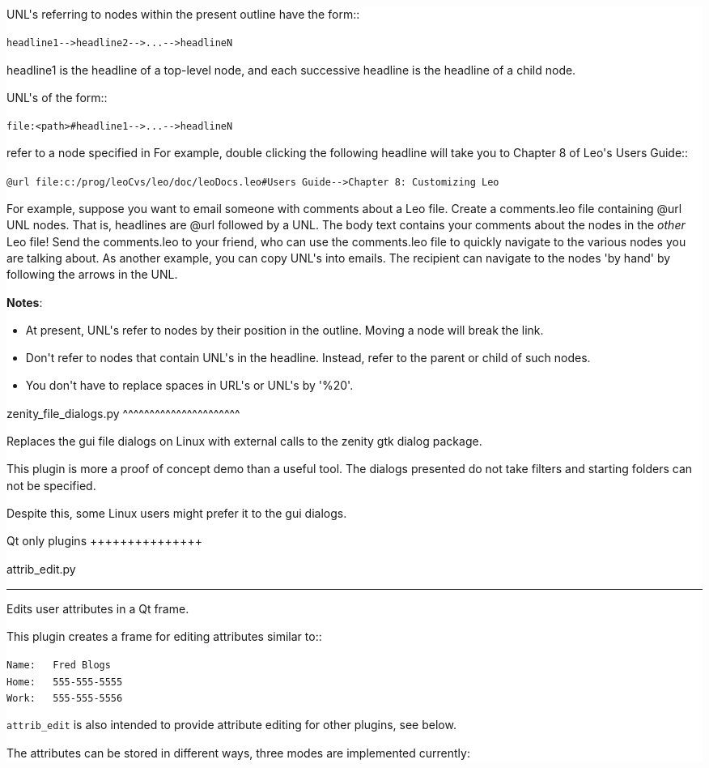 UNL's referring to nodes within the present outline have the form::

    headline1-->headline2-->...-->headlineN

headline1 is the headline of a top-level node, and each successive headline is the headline of a child node.

UNL's of the form::

    file:<path>#headline1-->...-->headlineN

refer to a node specified in <path> For example, double clicking the following headline will take you to Chapter 8 of Leo's Users Guide::

    @url file:c:/prog/leoCvs/leo/doc/leoDocs.leo#Users Guide-->Chapter 8: Customizing Leo

For example, suppose you want to email someone with comments about a Leo file. Create a comments.leo file containing @url UNL nodes. That is, headlines are @url followed by a UNL. The body text contains your comments about the nodes in the _other_ Leo file! Send the comments.leo to your friend, who can use the comments.leo file to quickly navigate to the various nodes you are talking about. As another example, you can copy UNL's into emails. The recipient can navigate to the nodes 'by hand' by following the arrows in the UNL.

**Notes**:

- At present, UNL's refer to nodes by their position in the outline. Moving a node will break the link.

- Don't refer to nodes that contain UNL's in the headline. Instead, refer to the parent or child of such nodes.

- You don't have to replace spaces in URL's or UNL's by '%20'.

zenity_file_dialogs.py
^^^^^^^^^^^^^^^^^^^^^^

Replaces the gui file dialogs on Linux with external calls to the zenity gtk dialog package.

This plugin is more a proof of concept demo than a useful tool.  The dialogs presented do not take filters and starting folders can not be specified.

Despite this, some Linux users might prefer it to the gui dialogs.

Qt only plugins
+++++++++++++++



attrib_edit.py
**************

Edits user attributes in a Qt frame.

This plugin creates a frame for editing attributes similar to::

    Name:   Fred Blogs
    Home:   555-555-5555
    Work:   555-555-5556

``attrib_edit`` is also intended to provide attribute editing for other plugins, see below.

The attributes can be stored in different ways, three modes are implemented currently:
